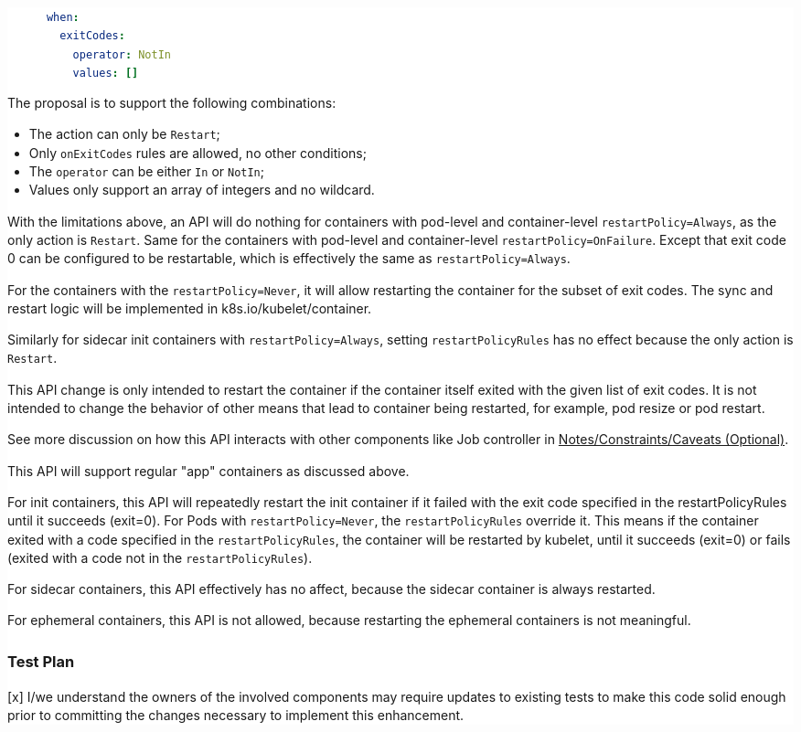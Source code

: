 ```yaml
      when:
        exitCodes:
          operator: NotIn
          values: []
```

The proposal is to support the following combinations:

- The action can only be `Restart`;
- Only `onExitCodes` rules are allowed, no other conditions;
- The `operator` can be either `In` or `NotIn`;
- Values only support an array of integers and no wildcard.

With the limitations above, an API will do nothing for containers with
pod-level and container-level `restartPolicy=Always`, as the only action is 
`Restart`. Same for the containers with pod-level and container-level
`restartPolicy=OnFailure`. Except that exit code 0 can be configured 
to be restartable, which is effectively the same as `restartPolicy=Always`.

For the containers with the `restartPolicy=Never`, it will allow restarting
the container for the subset of exit codes. The sync and restart logic
will be implemented in k8s.io/kubelet/container.

Similarly for sidecar init containers with `restartPolicy=Always`, setting
`restartPolicyRules` has no effect because the only action is `Restart`.

This API change is only intended to restart the container if the container
itself exited with the given list of exit codes. It is not intended to change
the behavior of other means that lead to container being restarted, for
example, pod resize or pod restart.

See more discussion on how this API interacts with other components like Job
controller in [Notes/Constraints/Caveats (Optional)](#notesconstraintscaveats-optional).

This API will support regular "app" containers as discussed above. 

For init containers, this API will repeatedly restart the init container if
it failed with the exit code specified in the restartPolicyRules until it succeeds
(exit=0). For Pods with `restartPolicy=Never`, the `restartPolicyRules` override it.
This means if the container exited with a code specified in the `restartPolicyRules`,
the container will be restarted by kubelet, until it succeeds (exit=0) or fails
(exited with a code not in the `restartPolicyRules`).

For sidecar containers, this API effectively has no affect, because the sidecar
container is always restarted.

For ephemeral containers, this API is not allowed, because restarting the
ephemeral containers is not meaningful.

### Test Plan



[x] I/we understand the owners of the involved components may require updates to
existing tests to make this code solid enough prior to committing the changes necessary
to implement this enhancement.


[kubernetes.io]: https://kubernetes.io/
[kubernetes/enhancements]: https://git.k8s.io/enhancements
[kubernetes/kubernetes]: https://git.k8s.io/kubernetes
[kubernetes/website]: https://git.k8s.io/website
